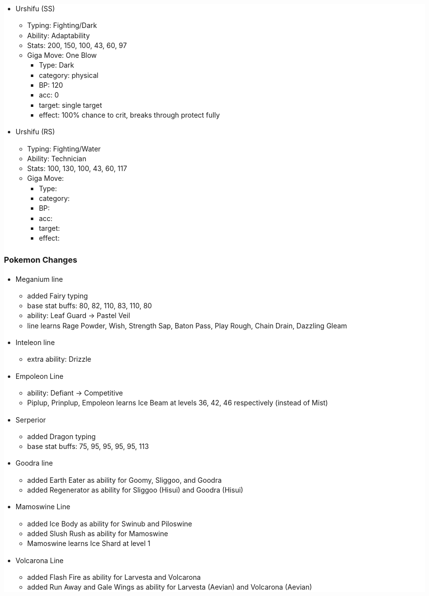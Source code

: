 - Urshifu (SS)
  - Typing: Fighting/Dark
  - Ability: Adaptability
  - Stats: 200, 150, 100, 43, 60, 97
  - Giga Move: One Blow
    - Type: Dark
    - category: physical
    - BP: 120
    - acc: 0
    - target: single target
    - effect: 100% chance to crit, breaks through protect fully

- Urshifu (RS)
  - Typing: Fighting/Water
  - Ability: Technician
  - Stats: 100, 130, 100, 43, 60, 117
  - Giga Move:
    - Type:
    - category:
    - BP:
    - acc:
    - target:
    - effect:

### Pokemon Changes

- Meganium line
  - added Fairy typing
  - base stat buffs: 80, 82, 110, 83, 110, 80
  - ability: Leaf Guard -> Pastel Veil
  - line learns Rage Powder, Wish, Strength Sap, Baton Pass, Play Rough, Chain Drain, Dazzling Gleam

- Inteleon line
  - extra ability: Drizzle

- Empoleon Line
  - ability: Defiant -> Competitive
  - Piplup, Prinplup, Empoleon learns Ice Beam at levels 36, 42, 46 respectively (instead of Mist)
    
- Serperior
  - added Dragon typing
  - base stat buffs: 75, 95, 95, 95, 95, 113
    
- Goodra line
  - added Earth Eater as ability for Goomy, Sliggoo, and Goodra
  - added Regenerator as ability for Sliggoo (Hisui) and Goodra (Hisui)
    
- Mamoswine Line
  - added Ice Body as ability for Swinub and Piloswine
  - added Slush Rush as ability for Mamoswine
  - Mamoswine learns Ice Shard at level 1
    
- Volcarona Line
  - added Flash Fire as ability for Larvesta and Volcarona
  - added Run Away and Gale Wings as ability for Larvesta (Aevian) and Volcarona (Aevian)
 